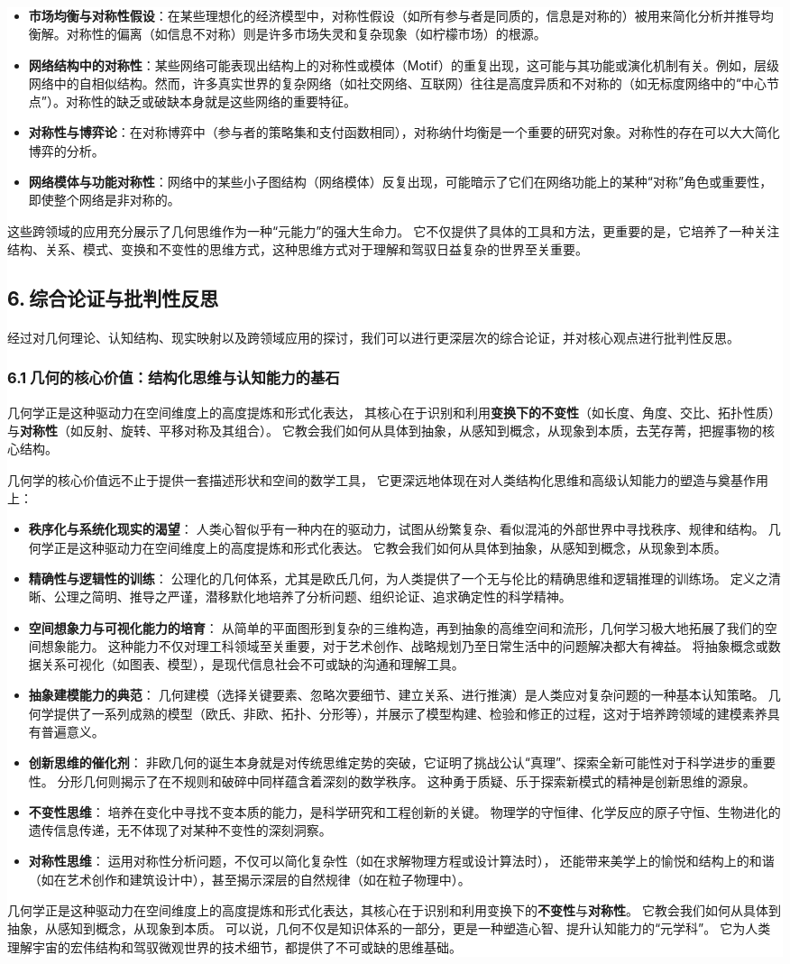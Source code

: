 - **市场均衡与对称性假设**：在某些理想化的经济模型中，对称性假设（如所有参与者是同质的，信息是对称的）被用来简化分析并推导均衡解。对称性的偏离（如信息不对称）则是许多市场失灵和复杂现象（如柠檬市场）的根源。
- **网络结构中的对称性**：某些网络可能表现出结构上的对称性或模体（Motif）的重复出现，这可能与其功能或演化机制有关。例如，层级网络中的自相似结构。然而，许多真实世界的复杂网络（如社交网络、互联网）往往是高度异质和不对称的（如无标度网络中的“中心节点”）。对称性的缺乏或破缺本身就是这些网络的重要特征。

- **对称性与博弈论**：在对称博弈中（参与者的策略集和支付函数相同），对称纳什均衡是一个重要的研究对象。对称性的存在可以大大简化博弈的分析。
- **网络模体与功能对称性**：网络中的某些小子图结构（网络模体）反复出现，可能暗示了它们在网络功能上的某种“对称”角色或重要性，即使整个网络是非对称的。

这些跨领域的应用充分展示了几何思维作为一种“元能力”的强大生命力。
它不仅提供了具体的工具和方法，更重要的是，它培养了一种关注结构、关系、模式、变换和不变性的思维方式，这种思维方式对于理解和驾驭日益复杂的世界至关重要。

## 6. 综合论证与批判性反思

经过对几何理论、认知结构、现实映射以及跨领域应用的探讨，我们可以进行更深层次的综合论证，并对核心观点进行批判性反思。

### 6.1 几何的核心价值：结构化思维与认知能力的基石

几何学正是这种驱动力在空间维度上的高度提炼和形式化表达，
其核心在于识别和利用**变换下的不变性**（如长度、角度、交比、拓扑性质）与**对称性**（如反射、旋转、平移对称及其组合）。
它教会我们如何从具体到抽象，从感知到概念，从现象到本质，去芜存菁，把握事物的核心结构。

几何学的核心价值远不止于提供一套描述形状和空间的数学工具，
它更深远地体现在对人类结构化思维和高级认知能力的塑造与奠基作用上：

- **秩序化与系统化现实的渴望**：
人类心智似乎有一种内在的驱动力，试图从纷繁复杂、看似混沌的外部世界中寻找秩序、规律和结构。
几何学正是这种驱动力在空间维度上的高度提炼和形式化表达。
它教会我们如何从具体到抽象，从感知到概念，从现象到本质。
- **精确性与逻辑性的训练**：
公理化的几何体系，尤其是欧氏几何，为人类提供了一个无与伦比的精确思维和逻辑推理的训练场。
定义之清晰、公理之简明、推导之严谨，潜移默化地培养了分析问题、组织论证、追求确定性的科学精神。
- **空间想象力与可视化能力的培育**：
从简单的平面图形到复杂的三维构造，再到抽象的高维空间和流形，几何学习极大地拓展了我们的空间想象能力。
这种能力不仅对理工科领域至关重要，对于艺术创作、战略规划乃至日常生活中的问题解决都大有裨益。
将抽象概念或数据关系可视化（如图表、模型），是现代信息社会不可或缺的沟通和理解工具。
- **抽象建模能力的典范**：
几何建模（选择关键要素、忽略次要细节、建立关系、进行推演）是人类应对复杂问题的一种基本认知策略。
几何学提供了一系列成熟的模型（欧氏、非欧、拓扑、分形等），并展示了模型构建、检验和修正的过程，这对于培养跨领域的建模素养具有普遍意义。
- **创新思维的催化剂**：
非欧几何的诞生本身就是对传统思维定势的突破，它证明了挑战公认“真理”、探索全新可能性对于科学进步的重要性。
分形几何则揭示了在不规则和破碎中同样蕴含着深刻的数学秩序。
这种勇于质疑、乐于探索新模式的精神是创新思维的源泉。

- **不变性思维**：
培养在变化中寻找不变本质的能力，是科学研究和工程创新的关键。
物理学的守恒律、化学反应的原子守恒、生物进化的遗传信息传递，无不体现了对某种不变性的深刻洞察。

- **对称性思维**：
运用对称性分析问题，不仅可以简化复杂性（如在求解物理方程或设计算法时），
还能带来美学上的愉悦和结构上的和谐（如在艺术创作和建筑设计中），甚至揭示深层的自然规律（如在粒子物理中）。

几何学正是这种驱动力在空间维度上的高度提炼和形式化表达，其核心在于识别和利用变换下的**不变性**与**对称性**。
它教会我们如何从具体到抽象，从感知到概念，从现象到本质。
可以说，几何不仅是知识体系的一部分，更是一种塑造心智、提升认知能力的“元学科”。
它为人类理解宇宙的宏伟结构和驾驭微观世界的技术细节，都提供了不可或缺的思维基础。
